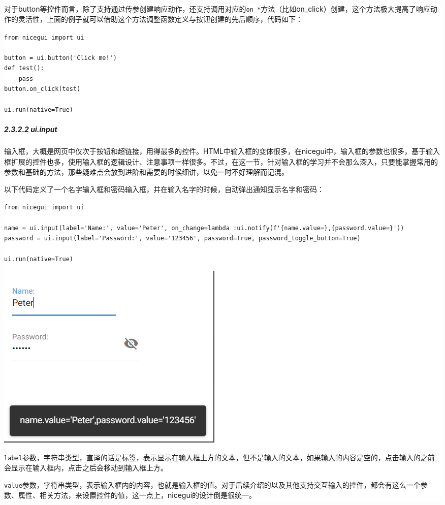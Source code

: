 对于button等控件而言，除了支持通过传参创建响应动作，还支持调用对应的`on_*`方法（比如on_click）创建，这个方法极大提高了响应动作的灵活性，上面的例子就可以借助这个方法调整函数定义与按钮创建的先后顺序，代码如下：

```python3
from nicegui import ui

button = ui.button('Click me!')
def test():
    pass
button.on_click(test)

ui.run(native=True)
```

##### 2.3.2.2 ui.input

输入框，大概是网页中仅次于按钮和超链接，用得最多的控件。HTML中输入框的变体很多，在nicegui中，输入框的参数也很多，基于输入框扩展的控件也多，使用输入框的逻辑设计、注意事项一样很多。不过，在这一节，针对输入框的学习并不会那么深入，只要能掌握常用的参数和基础的方法，那些疑难点会放到进阶和需要的时候细讲，以免一时不好理解而记混。

以下代码定义了一个名字输入框和密码输入框，并在输入名字的时候，自动弹出通知显示名字和密码：

```python3
from nicegui import ui

name = ui.input(label='Name:', value='Peter', on_change=lambda :ui.notify(f'{name.value=},{password.value=}'))
password = ui.input(label='Password:', value='123456', password=True, password_toggle_button=True)

ui.run(native=True)
```

![input](README_INDEX.assets/ui_input.png)

`label`参数，字符串类型，直译的话是标签，表示显示在输入框上方的文本，但不是输入的文本，如果输入的内容是空的，点击输入的之前会显示在输入框内，点击之后会移动到输入框上方。

`value`参数，字符串类型，表示输入框内的内容，也就是输入框的值。对于后续介绍的以及其他支持交互输入的控件，都会有这么一个参数、属性、相关方法，来设置控件的值，这一点上，nicegui的设计倒是很统一。
